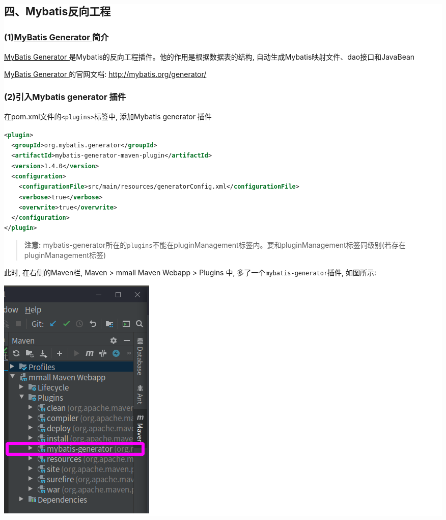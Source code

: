 ## 四、Mybatis反向工程

### (1)[MyBatis Generator ](http://mybatis.org/generator/index.html)简介

[MyBatis Generator ](http://mybatis.org/generator/index.html)是Mybatis的反向工程插件。他的作用是根据数据表的结构, 自动生成Mybatis映射文件、dao接口和JavaBean

[MyBatis Generator ](http://mybatis.org/generator/index.html)的官网文档: http://mybatis.org/generator/

### (2)引入Mybatis generator 插件

在pom.xml文件的``<plugins>``标签中, 添加Mybatis generator 插件

```xml
<plugin>
  <groupId>org.mybatis.generator</groupId>
  <artifactId>mybatis-generator-maven-plugin</artifactId>
  <version>1.4.0</version>
  <configuration>
    <configurationFile>src/main/resources/generatorConfig.xml</configurationFile>
    <verbose>true</verbose>
    <overwrite>true</overwrite>
  </configuration>
</plugin>
```

> **注意:** mybatis-generator所在的`plugins`不能在pluginManagement标签内。要和pluginManagement标签同级别(若存在pluginManagement标签)

此时, 在右侧的Maven栏, Maven > mmall Maven Webapp > Plugins 中, 多了一个``mybatis-generator``插件, 如图所示:

![mybatis-generator插件.png](img/mybatis-generator插件.png)
